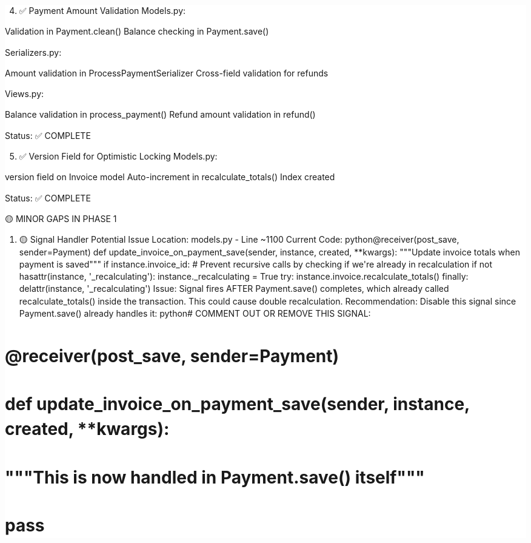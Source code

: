 4. ✅ Payment Amount Validation
Models.py:

Validation in Payment.clean()
Balance checking in Payment.save()

Serializers.py:

Amount validation in ProcessPaymentSerializer
Cross-field validation for refunds

Views.py:

Balance validation in process_payment()
Refund amount validation in refund()

Status: ✅ COMPLETE

5. ✅ Version Field for Optimistic Locking
Models.py:

version field on Invoice model
Auto-increment in recalculate_totals()
Index created

Status: ✅ COMPLETE

🟡 MINOR GAPS IN PHASE 1
1. 🟡 Signal Handler Potential Issue
Location: models.py - Line ~1100
Current Code:
python@receiver(post_save, sender=Payment)
def update_invoice_on_payment_save(sender, instance, created, **kwargs):
    """Update invoice totals when payment is saved"""
    if instance.invoice_id:
        # Prevent recursive calls by checking if we're already in recalculation
        if not hasattr(instance, '_recalculating'):
            instance._recalculating = True
            try:
                instance.invoice.recalculate_totals()
            finally:
                delattr(instance, '_recalculating')
Issue: Signal fires AFTER Payment.save() completes, which already called recalculate_totals() inside the transaction. This could cause double recalculation.
Recommendation: Disable this signal since Payment.save() already handles it:
python# COMMENT OUT OR REMOVE THIS SIGNAL:
# @receiver(post_save, sender=Payment)
# def update_invoice_on_payment_save(sender, instance, created, **kwargs):
#     """This is now handled in Payment.save() itself"""
#     pass
